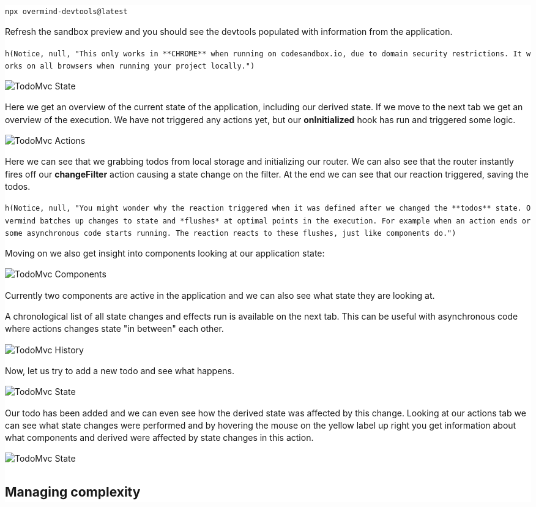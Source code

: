 ```
npx overmind-devtools@latest
```

Refresh the sandbox preview and you should see the devtools populated with information from the application.

```marksy
h(Notice, null, "This only works in **CHROME** when running on codesandbox.io, due to domain security restrictions. It works on all browsers when running your project locally.")
```

![TodoMvc State](/images/todomvc_state.png)

Here we get an overview of the current state of the application, including our derived state. If we move to the next tab we get an overview of the execution. We have not triggered any actions yet, but our **onInitialized** hook has run and triggered some logic.

![TodoMvc Actions](/images/todomvc_actions.png)

Here we can see that we grabbing todos from local storage and initializing our router. We can also see that the router instantly fires off our **changeFilter** action causing a state change on the filter. At the end we can see that our reaction triggered, saving the todos.

```marksy
h(Notice, null, "You might wonder why the reaction triggered when it was defined after we changed the **todos** state. Overmind batches up changes to state and *flushes* at optimal points in the execution. For example when an action ends or some asynchronous code starts running. The reaction reacts to these flushes, just like components do.")
```

Moving on we also get insight into components looking at our application state:

![TodoMvc Components](/images/todomvc_components.png)

Currently two components are active in the application and we can also see what state they are looking at.

A chronological list of all state changes and effects run is available on the next tab. This can be useful with asynchronous code where actions changes state "in between" each other.

![TodoMvc History](/images/todomvc_history.png)

Now, let us try to add a new todo and see what happens.

![TodoMvc State](/images/todomvc_state2.png)

Our todo has been added and we can even see how the derived state was affected by this change. Looking at our actions tab we can see what state changes were performed and by hovering the mouse on the yellow label up right you get information about what components and derived were affected by state changes in this action.

![TodoMvc State](/images/todomvc_actions2.png)

## Managing complexity
